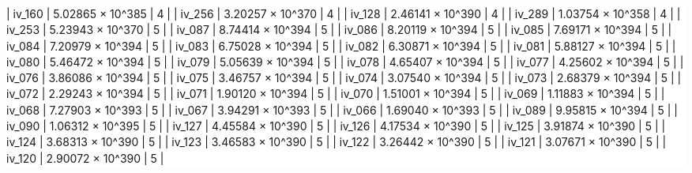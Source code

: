 | iv_160 | 5.02865 × 10^385 | 4 |
| iv_256 | 3.20257 × 10^370 | 4 |
| iv_128 | 2.46141 × 10^390 | 4 |
| iv_289 | 1.03754 × 10^358 | 4 |
| iv_253 | 5.23943 × 10^370 | 5 |
| iv_087 | 8.74414 × 10^394 | 5 |
| iv_086 | 8.20119 × 10^394 | 5 |
| iv_085 | 7.69171 × 10^394 | 5 |
| iv_084 | 7.20979 × 10^394 | 5 |
| iv_083 | 6.75028 × 10^394 | 5 |
| iv_082 | 6.30871 × 10^394 | 5 |
| iv_081 | 5.88127 × 10^394 | 5 |
| iv_080 | 5.46472 × 10^394 | 5 |
| iv_079 | 5.05639 × 10^394 | 5 |
| iv_078 | 4.65407 × 10^394 | 5 |
| iv_077 | 4.25602 × 10^394 | 5 |
| iv_076 | 3.86086 × 10^394 | 5 |
| iv_075 | 3.46757 × 10^394 | 5 |
| iv_074 | 3.07540 × 10^394 | 5 |
| iv_073 | 2.68379 × 10^394 | 5 |
| iv_072 | 2.29243 × 10^394 | 5 |
| iv_071 | 1.90120 × 10^394 | 5 |
| iv_070 | 1.51001 × 10^394 | 5 |
| iv_069 | 1.11883 × 10^394 | 5 |
| iv_068 | 7.27903 × 10^393 | 5 |
| iv_067 | 3.94291 × 10^393 | 5 |
| iv_066 | 1.69040 × 10^393 | 5 |
| iv_089 | 9.95815 × 10^394 | 5 |
| iv_090 | 1.06312 × 10^395 | 5 |
| iv_127 | 4.45584 × 10^390 | 5 |
| iv_126 | 4.17534 × 10^390 | 5 |
| iv_125 | 3.91874 × 10^390 | 5 |
| iv_124 | 3.68313 × 10^390 | 5 |
| iv_123 | 3.46583 × 10^390 | 5 |
| iv_122 | 3.26442 × 10^390 | 5 |
| iv_121 | 3.07671 × 10^390 | 5 |
| iv_120 | 2.90072 × 10^390 | 5 |